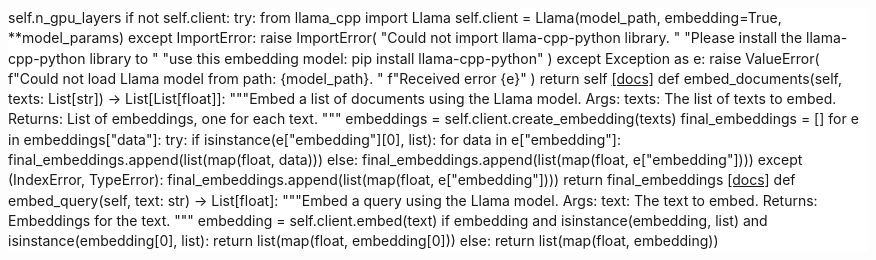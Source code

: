 self.n_gpu_layers                  if not self.client:                 try:                     from llama_cpp import Llama                          self.client = Llama(model_path, embedding=True, **model_params)                 except ImportError:                     raise ImportError(                         "Could not import llama-cpp-python library. "                         "Please install the llama-cpp-python library to "                         "use this embedding model: pip install llama-cpp-python"                     )                 except Exception as e:                     raise ValueError(                         f"Could not load Llama model from path: {model_path}. "                         f"Received error {e}"                     )                  return self                         [[docs]](https://python.langchain.com/api_reference/community/embeddings/langchain_community.embeddings.llamacpp.LlamaCppEmbeddings.html#langchain_community.embeddings.llamacpp.LlamaCppEmbeddings.embed_documents)         def embed_documents(self, texts: List[str]) -> List[List[float]]:             """Embed a list of documents using the Llama model.                  Args:                 texts: The list of texts to embed.                  Returns:                 List of embeddings, one for each text.             """             embeddings = self.client.create_embedding(texts)             final_embeddings = []             for e in embeddings["data"]:                 try:                     if isinstance(e["embedding"][0], list):                         for data in e["embedding"]:                             final_embeddings.append(list(map(float, data)))                     else:                         final_embeddings.append(list(map(float, e["embedding"])))                 except (IndexError, TypeError):                     final_embeddings.append(list(map(float, e["embedding"])))             return final_embeddings                                        [[docs]](https://python.langchain.com/api_reference/community/embeddings/langchain_community.embeddings.llamacpp.LlamaCppEmbeddings.html#langchain_community.embeddings.llamacpp.LlamaCppEmbeddings.embed_query)         def embed_query(self, text: str) -> List[float]:             """Embed a query using the Llama model.                  Args:                 text: The text to embed.                  Returns:                 Embeddings for the text.             """             embedding = self.client.embed(text)             if embedding and isinstance(embedding, list) and isinstance(embedding[0], list):                 return list(map(float, embedding[0]))             else:                 return list(map(float, embedding))